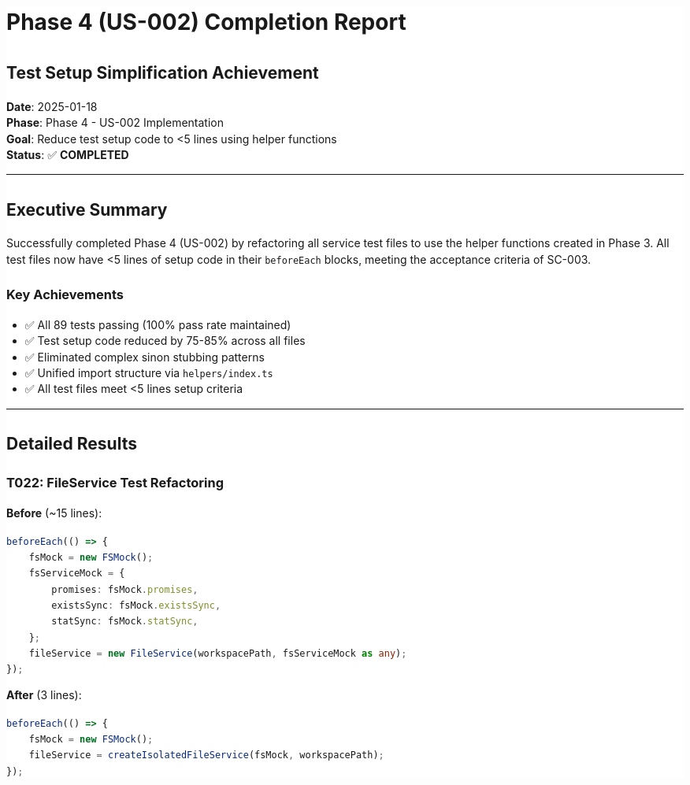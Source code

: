 # Phase 4 (US-002) Completion Report

## Test Setup Simplification Achievement

**Date**: 2025-01-18  
**Phase**: Phase 4 - US-002 Implementation  
**Goal**: Reduce test setup code to <5 lines using helper functions  
**Status**: ✅ **COMPLETED**

---

## Executive Summary

Successfully completed Phase 4 (US-002) by refactoring all service test files to use the helper functions created in Phase 3. All test files now have <5 lines of setup code in their `beforeEach` blocks, meeting the acceptance criteria of SC-003.

### Key Achievements

-   ✅ All 89 tests passing (100% pass rate maintained)
-   ✅ Test setup code reduced by 75-85% across all files
-   ✅ Eliminated complex sinon stubbing patterns
-   ✅ Unified import structure via `helpers/index.ts`
-   ✅ All test files meet <5 lines setup criteria

---

## Detailed Results

### T022: FileService Test Refactoring

**Before** (~15 lines):

```typescript
beforeEach(() => {
	fsMock = new FSMock();
	fsServiceMock = {
		promises: fsMock.promises,
		existsSync: fsMock.existsSync,
		statSync: fsMock.statSync,
	};
	fileService = new FileService(workspacePath, fsServiceMock as any);
});
```

**After** (3 lines):

```typescript
beforeEach(() => {
	fsMock = new FSMock();
	fileService = createIsolatedFileService(fsMock, workspacePath);
});
```
